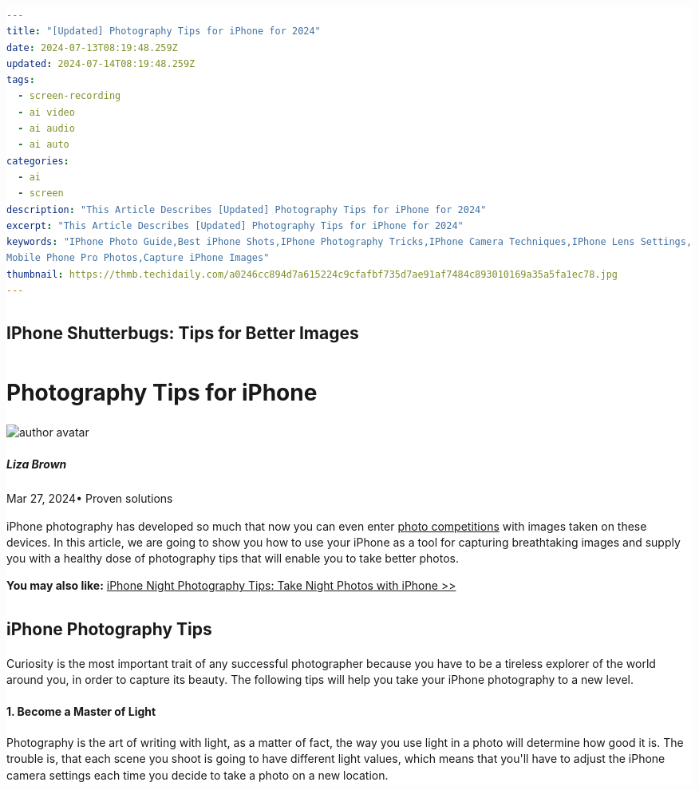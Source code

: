 ```yaml
---
title: "[Updated] Photography Tips for iPhone for 2024"
date: 2024-07-13T08:19:48.259Z
updated: 2024-07-14T08:19:48.259Z
tags: 
  - screen-recording
  - ai video
  - ai audio
  - ai auto
categories: 
  - ai
  - screen
description: "This Article Describes [Updated] Photography Tips for iPhone for 2024"
excerpt: "This Article Describes [Updated] Photography Tips for iPhone for 2024"
keywords: "IPhone Photo Guide,Best iPhone Shots,IPhone Photography Tricks,IPhone Camera Techniques,IPhone Lens Settings,Mobile Phone Pro Photos,Capture iPhone Images"
thumbnail: https://thmb.techidaily.com/a0246cc894d7a615224c9cfafbf735d7ae91af7484c893010169a35a5fa1ec78.jpg
---
```


## IPhone Shutterbugs: Tips for Better Images

# Photography Tips for iPhone

![author avatar](https://lh5.googleusercontent.com/-AIMmjowaFs4/AAAAAAAAAAI/AAAAAAAAABc/Y5UmwDaI7HU/s250-c-k/photo.jpg)

##### Liza Brown

 Mar 27, 2024• Proven solutions

 iPhone photography has developed so much that now you can even enter [photo competitions](https://www.ippawards.com/) with images taken on these devices. In this article, we are going to show you how to use your iPhone as a tool for capturing breathtaking images and supply you with a healthy dose of photography tips that will enable you to take better photos.

**You may also like:** [iPhone Night Photography Tips: Take Night Photos with iPhone >>](https://tools.techidaily.com/wondershare/filmora/download/)

## iPhone Photography Tips

 Curiosity is the most important trait of any successful photographer because you have to be a tireless explorer of the world around you, in order to capture its beauty. The following tips will help you take your iPhone photography to a new level.

#### 1\.  Become a Master of Light

 Photography is the art of writing with light, as a matter of fact, the way you use light in a photo will determine how good it is. The trouble is, that each scene you shoot is going to have different light values, which means that you'll have to adjust the iPhone camera settings each time you decide to take a photo on a new location.
